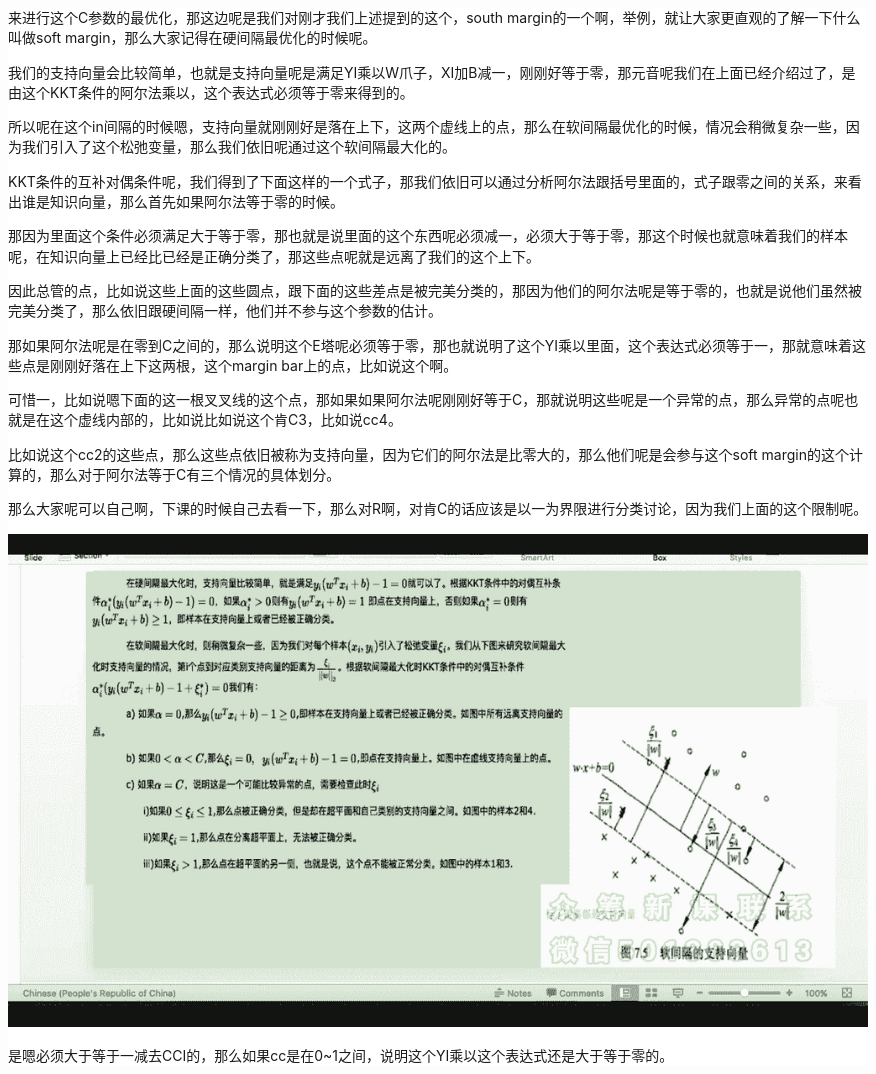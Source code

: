来进行这个C参数的最优化，那这边呢是我们对刚才我们上述提到的这个，south margin的一个啊，举例，就让大家更直观的了解一下什么叫做soft margin，那么大家记得在硬间隔最优化的时候呢。

我们的支持向量会比较简单，也就是支持向量呢是满足YI乘以W爪子，XI加B减一，刚刚好等于零，那元音呢我们在上面已经介绍过了，是由这个KKT条件的阿尔法乘以，这个表达式必须等于零来得到的。

所以呢在这个in间隔的时候嗯，支持向量就刚刚好是落在上下，这两个虚线上的点，那么在软间隔最优化的时候，情况会稍微复杂一些，因为我们引入了这个松弛变量，那么我们依旧呢通过这个软间隔最大化的。

KKT条件的互补对偶条件呢，我们得到了下面这样的一个式子，那我们依旧可以通过分析阿尔法跟括号里面的，式子跟零之间的关系，来看出谁是知识向量，那么首先如果阿尔法等于零的时候。

那因为里面这个条件必须满足大于等于零，那也就是说里面的这个东西呢必须减一，必须大于等于零，那这个时候也就意味着我们的样本呢，在知识向量上已经比已经是正确分类了，那这些点呢就是远离了我们的这个上下。

因此总管的点，比如说这些上面的这些圆点，跟下面的这些差点是被完美分类的，那因为他们的阿尔法呢是等于零的，也就是说他们虽然被完美分类了，那么依旧跟硬间隔一样，他们并不参与这个参数的估计。

那如果阿尔法呢是在零到C之间的，那么说明这个E塔呢必须等于零，那也就说明了这个YI乘以里面，这个表达式必须等于一，那就意味着这些点是刚刚好落在上下这两根，这个margin bar上的点，比如说这个啊。

可惜一，比如说嗯下面的这一根叉叉线的这个点，那如果如果阿尔法呢刚刚好等于C，那就说明这些呢是一个异常的点，那么异常的点呢也就是在这个虚线内部的，比如说比如说这个肯C3，比如说cc4。

比如说这个cc2的这些点，那么这些点依旧被称为支持向量，因为它们的阿尔法是比零大的，那么他们呢是会参与这个soft margin的这个计算的，那么对于阿尔法等于C有三个情况的具体划分。

那么大家呢可以自己啊，下课的时候自己去看一下，那么对R啊，对肯C的话应该是以一为界限进行分类讨论，因为我们上面的这个限制呢。



![](img/dc02c9251e583c5184814d6dd3dc537a_55.png)

是嗯必须大于等于一减去CCI的，那么如果cc是在0~1之间，说明这个YI乘以这个表达式还是大于等于零的。


